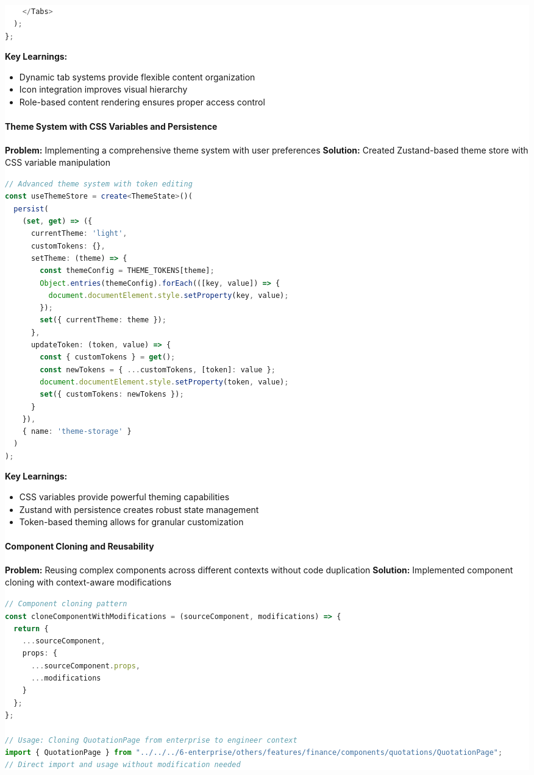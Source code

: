 ```typescript
    </Tabs>
  );
};
```

**Key Learnings:**
- Dynamic tab systems provide flexible content organization
- Icon integration improves visual hierarchy
- Role-based content rendering ensures proper access control

#### **Theme System with CSS Variables and Persistence**
**Problem:** Implementing a comprehensive theme system with user preferences
**Solution:** Created Zustand-based theme store with CSS variable manipulation

```typescript
// Advanced theme system with token editing
const useThemeStore = create<ThemeState>()(
  persist(
    (set, get) => ({
      currentTheme: 'light',
      customTokens: {},
      setTheme: (theme) => {
        const themeConfig = THEME_TOKENS[theme];
        Object.entries(themeConfig).forEach(([key, value]) => {
          document.documentElement.style.setProperty(key, value);
        });
        set({ currentTheme: theme });
      },
      updateToken: (token, value) => {
        const { customTokens } = get();
        const newTokens = { ...customTokens, [token]: value };
        document.documentElement.style.setProperty(token, value);
        set({ customTokens: newTokens });
      }
    }),
    { name: 'theme-storage' }
  )
);
```

**Key Learnings:**
- CSS variables provide powerful theming capabilities
- Zustand with persistence creates robust state management
- Token-based theming allows for granular customization

#### **Component Cloning and Reusability**
**Problem:** Reusing complex components across different contexts without code duplication
**Solution:** Implemented component cloning with context-aware modifications

```typescript
// Component cloning pattern
const cloneComponentWithModifications = (sourceComponent, modifications) => {
  return {
    ...sourceComponent,
    props: {
      ...sourceComponent.props,
      ...modifications
    }
  };
};

// Usage: Cloning QuotationPage from enterprise to engineer context
import { QuotationPage } from "../../../6-enterprise/others/features/finance/components/quotations/QuotationPage";
// Direct import and usage without modification needed
```